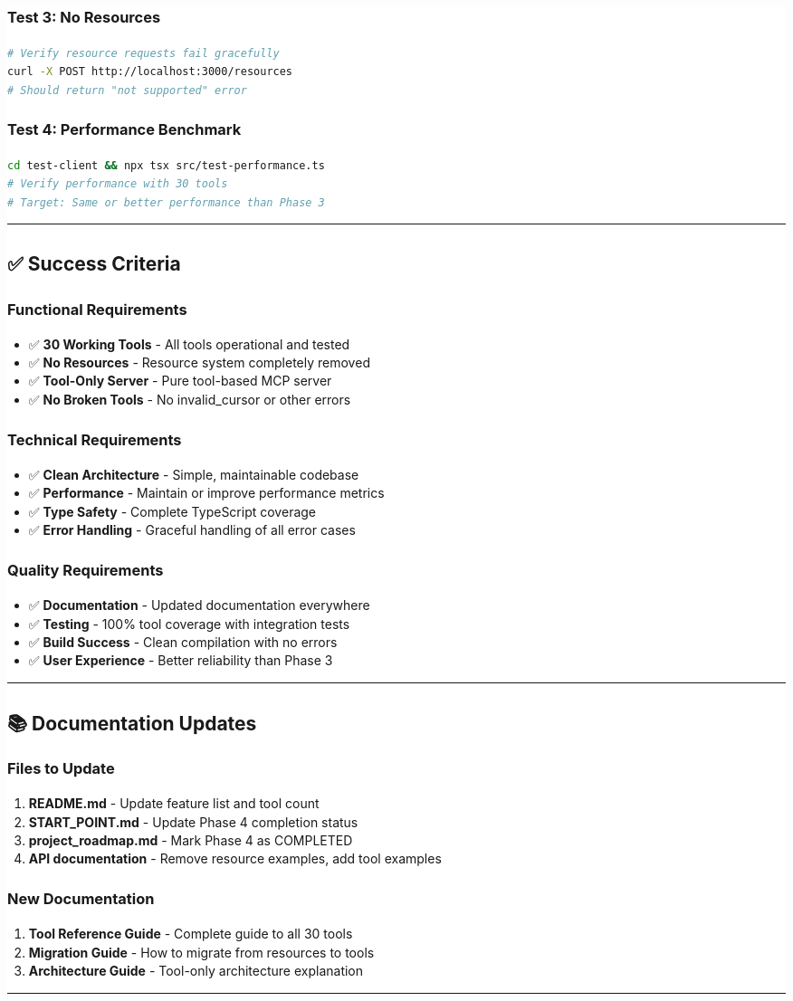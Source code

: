 ### Test 3: No Resources
```bash
# Verify resource requests fail gracefully
curl -X POST http://localhost:3000/resources
# Should return "not supported" error
```

### Test 4: Performance Benchmark
```bash
cd test-client && npx tsx src/test-performance.ts
# Verify performance with 30 tools
# Target: Same or better performance than Phase 3
```

---

## ✅ Success Criteria

### Functional Requirements
- ✅ **30 Working Tools** - All tools operational and tested
- ✅ **No Resources** - Resource system completely removed
- ✅ **Tool-Only Server** - Pure tool-based MCP server
- ✅ **No Broken Tools** - No invalid_cursor or other errors

### Technical Requirements
- ✅ **Clean Architecture** - Simple, maintainable codebase
- ✅ **Performance** - Maintain or improve performance metrics
- ✅ **Type Safety** - Complete TypeScript coverage
- ✅ **Error Handling** - Graceful handling of all error cases

### Quality Requirements
- ✅ **Documentation** - Updated documentation everywhere
- ✅ **Testing** - 100% tool coverage with integration tests
- ✅ **Build Success** - Clean compilation with no errors
- ✅ **User Experience** - Better reliability than Phase 3

---

## 📚 Documentation Updates

### Files to Update

1. **README.md** - Update feature list and tool count
2. **START_POINT.md** - Update Phase 4 completion status
3. **project_roadmap.md** - Mark Phase 4 as COMPLETED
4. **API documentation** - Remove resource examples, add tool examples

### New Documentation

1. **Tool Reference Guide** - Complete guide to all 30 tools
2. **Migration Guide** - How to migrate from resources to tools
3. **Architecture Guide** - Tool-only architecture explanation

---